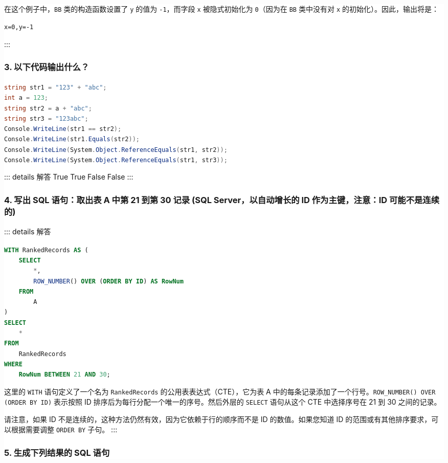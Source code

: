 在这个例子中，`BB` 类的构造函数设置了 `y` 的值为 `-1`，而字段 `x` 被隐式初始化为 `0`（因为在 `BB` 类中没有对 `x` 的初始化）。因此，输出将是：

```
x=0,y=-1
```

:::

### 3. 以下代码输出什么？

```csharp
string str1 = "123" + "abc";
int a = 123;
string str2 = a + "abc";
string str3 = "123abc";
Console.WriteLine(str1 == str2);
Console.WriteLine(str1.Equals(str2));
Console.WriteLine(System.Object.ReferenceEquals(str1, str2));
Console.WriteLine(System.Object.ReferenceEquals(str1, str3));
```

::: details 解答
True
True
False
False
:::  

### 4. 写出 SQL 语句：取出表 A 中第 21 到第 30 记录 (SQL Server，以自动增长的 ID 作为主键，注意：ID 可能不是连续的)

::: details 解答

```sql
WITH RankedRecords AS (
    SELECT
        *,
        ROW_NUMBER() OVER (ORDER BY ID) AS RowNum
    FROM
        A
)
SELECT
    *
FROM
    RankedRecords
WHERE
    RowNum BETWEEN 21 AND 30;
```

这里的 `WITH` 语句定义了一个名为 `RankedRecords` 的公用表表达式（CTE），它为表 A 中的每条记录添加了一个行号。`ROW_NUMBER() OVER (ORDER BY ID)` 表示按照 ID 排序后为每行分配一个唯一的序号。然后外层的 `SELECT` 语句从这个 CTE 中选择序号在 21 到 30 之间的记录。

请注意，如果 ID 不是连续的，这种方法仍然有效，因为它依赖于行的顺序而不是 ID 的数值。如果您知道 ID 的范围或有其他排序要求，可以根据需要调整 `ORDER BY` 子句。
:::

### 5. 生成下列结果的 SQL 语句
